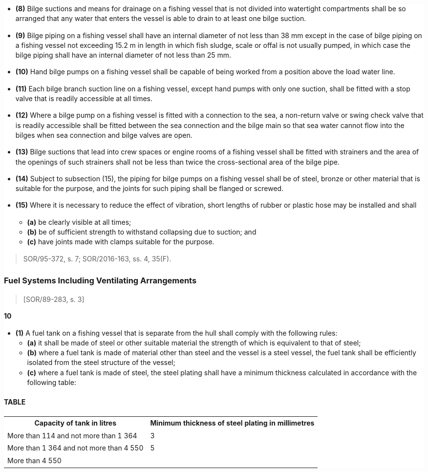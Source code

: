 - **(8)** Bilge suctions and means for drainage on a fishing vessel that is not divided into watertight compartments shall be so arranged that any water that enters the vessel is able to drain to at least one bilge suction.

- **(9)** Bilge piping on a fishing vessel shall have an internal diameter of not less than 38 mm except in the case of bilge piping on a fishing vessel not exceeding 15.2 m in length in which fish sludge, scale or offal is not usually pumped, in which case the bilge piping shall have an internal diameter of not less than 25 mm.

- **(10)** Hand bilge pumps on a fishing vessel shall be capable of being worked from a position above the load water line.

- **(11)** Each bilge branch suction line on a fishing vessel, except hand pumps with only one suction, shall be fitted with a stop valve that is readily accessible at all times.

- **(12)** Where a bilge pump on a fishing vessel is fitted with a connection to the sea, a non-return valve or swing check valve that is readily accessible shall be fitted between the sea connection and the bilge main so that sea water cannot flow into the bilges when sea connection and bilge valves are open.

- **(13)** Bilge suctions that lead into crew spaces or engine rooms of a fishing vessel shall be fitted with strainers and the area of the openings of such strainers shall not be less than twice the cross-sectional area of the bilge pipe.

- **(14)** Subject to subsection (15), the piping for bilge pumps on a fishing vessel shall be of steel, bronze or other material that is suitable for the purpose, and the joints for such piping shall be flanged or screwed.

- **(15)** Where it is necessary to reduce the effect of vibration, short lengths of rubber or plastic hose may be installed and shall
	- **(a)** be clearly visible at all times;
	- **(b)** be of sufficient strength to withstand collapsing due to suction; and
	- **(c)** have joints made with clamps suitable for the purpose.
> SOR/95-372, s. 7; SOR/2016-163, ss. 4, 35(F).





### Fuel Systems Including Ventilating Arrangements
> [SOR/89-283, s. 3]



**10** 

- **(1)** A fuel tank on a fishing vessel that is separate from the hull shall comply with the following rules:
	- **(a)** it shall be made of steel or other suitable material the strength of which is equivalent to that of steel;
	- **(b)** where a fuel tank is made of material other than steel and the vessel is a steel vessel, the fuel tank shall be efficiently isolated from the steel structure of the vessel;
	- **(c)** where a fuel tank is made of steel, the steel plating shall have a minimum thickness calculated in accordance with the following table:
#### TABLE
<table>
<tr>
<th>Capacity of tank in litres</th>
<th>Minimum thickness of steel plating in millimetres</th>
</tr>
<tr>
<td>More than 114 and not more than 1 364 </td>
<td>3</td>
</tr>
<tr>
<td>More than 1 364 and not more than 4 550 </td>
<td>5</td>
</tr>
<tr>
<td>More than 4 550 </td>